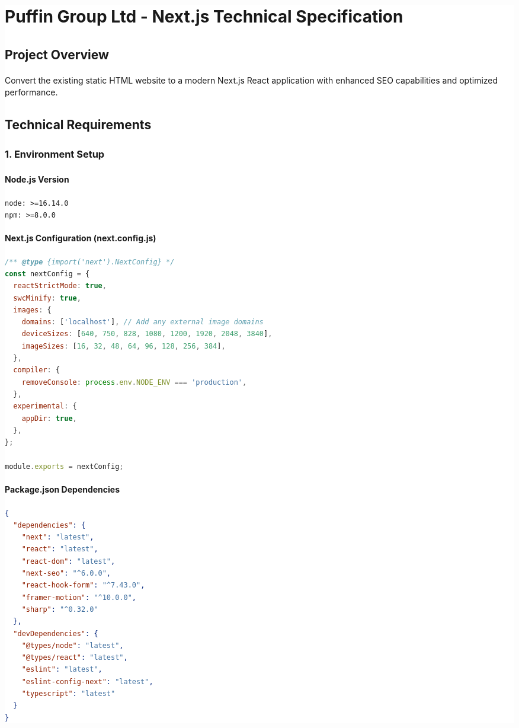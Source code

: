 # Puffin Group Ltd - Next.js Technical Specification

## Project Overview
Convert the existing static HTML website to a modern Next.js React application with enhanced SEO capabilities and optimized performance.

## Technical Requirements

### 1. Environment Setup

#### Node.js Version
```
node: >=16.14.0
npm: >=8.0.0
```

#### Next.js Configuration (next.config.js)
```javascript
/** @type {import('next').NextConfig} */
const nextConfig = {
  reactStrictMode: true,
  swcMinify: true,
  images: {
    domains: ['localhost'], // Add any external image domains
    deviceSizes: [640, 750, 828, 1080, 1200, 1920, 2048, 3840],
    imageSizes: [16, 32, 48, 64, 96, 128, 256, 384],
  },
  compiler: {
    removeConsole: process.env.NODE_ENV === 'production',
  },
  experimental: {
    appDir: true,
  },
};

module.exports = nextConfig;
```

#### Package.json Dependencies
```json
{
  "dependencies": {
    "next": "latest",
    "react": "latest",
    "react-dom": "latest",
    "next-seo": "^6.0.0",
    "react-hook-form": "^7.43.0",
    "framer-motion": "^10.0.0",
    "sharp": "^0.32.0"
  },
  "devDependencies": {
    "@types/node": "latest",
    "@types/react": "latest",
    "eslint": "latest",
    "eslint-config-next": "latest",
    "typescript": "latest"
  }
}
```
